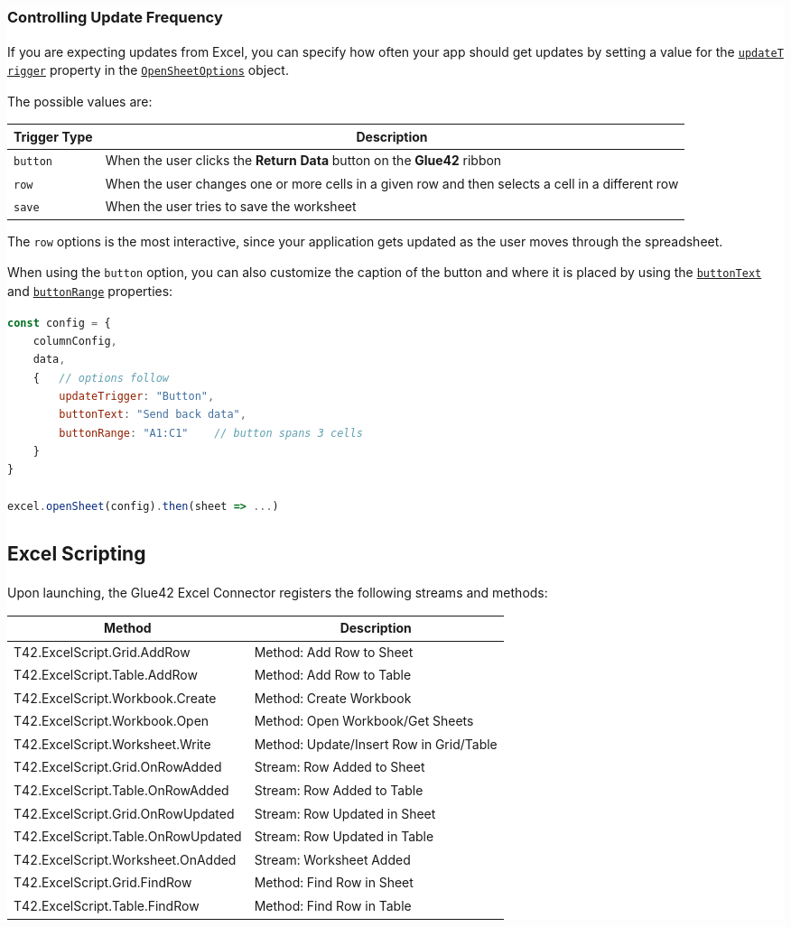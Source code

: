 ### Controlling Update Frequency

If you are expecting updates from Excel, you can specify how often your app should get updates by setting a value for the [`updateTrigger`](../../../../reference/glue4office/latest/excel/index.html#OpenSheetOptions-updateTrigger) property in the [`OpenSheetOptions`](../../../../reference/glue4office/latest/excel/index.html#OpenSheetOptions) object.

The possible values are:

|Trigger Type|Description|
|---|---|
|`button`|When the user clicks the **Return Data** button on the **Glue42** ribbon|
|`row`|When the user changes one or more cells in a given row and then selects a cell in a different row|
|`save`|When the user tries to save the worksheet|

The `row` options is the most interactive, since your application gets updated as the user moves through the spreadsheet.

When using the `button` option, you can also customize the caption of the button and where it is placed by using the [`buttonText`](../../../../reference/glue4office/latest/excel/index.html#OpenSheetOptions-buttonText) and [`buttonRange`](../../../../reference/glue4office/latest/excel/index.html#OpenSheetOptions-buttonRange) properties:

```javascript
const config = {
    columnConfig,
    data,
    {   // options follow
        updateTrigger: "Button",
        buttonText: "Send back data",
        buttonRange: "A1:C1"    // button spans 3 cells
    }
}

excel.openSheet(config).then(sheet => ...)
```

## Excel Scripting

Upon launching, the Glue42 Excel Connector registers the following streams and methods:

|Method|Description|
|------|-----------|
|T42.ExcelScript.Grid.AddRow|Method: Add Row to Sheet|
|T42.ExcelScript.Table.AddRow|Method: Add Row to Table|
|T42.ExcelScript.Workbook.Create|Method: Create Workbook|
|T42.ExcelScript.Workbook.Open|Method: Open Workbook/Get Sheets|
|T42.ExcelScript.Worksheet.Write|Method: Update/Insert Row in Grid/Table|
|T42.ExcelScript.Grid.OnRowAdded|Stream: Row Added to Sheet|
|T42.ExcelScript.Table.OnRowAdded|Stream: Row Added to Table|
|T42.ExcelScript.Grid.OnRowUpdated|Stream: Row Updated in Sheet|
|T42.ExcelScript.Table.OnRowUpdated|Stream: Row Updated in Table|
|T42.ExcelScript.Worksheet.OnAdded|Stream: Worksheet Added|
|T42.ExcelScript.Grid.FindRow|Method: Find Row in Sheet|
|T42.ExcelScript.Table.FindRow|Method: Find Row in Table|